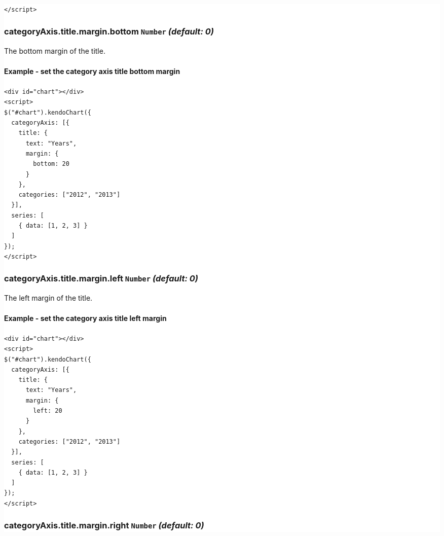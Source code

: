     </script>

### categoryAxis.title.margin.bottom `Number` *(default: 0)*

The bottom margin of the title.

#### Example - set the category axis title bottom margin

    <div id="chart"></div>
    <script>
    $("#chart").kendoChart({
      categoryAxis: [{
        title: {
          text: "Years",
          margin: {
            bottom: 20
          }
        },
        categories: ["2012", "2013"]
      }],
      series: [
        { data: [1, 2, 3] }
      ]
    });
    </script>

### categoryAxis.title.margin.left `Number` *(default: 0)*

The left margin of the title.

#### Example - set the category axis title left margin

    <div id="chart"></div>
    <script>
    $("#chart").kendoChart({
      categoryAxis: [{
        title: {
          text: "Years",
          margin: {
            left: 20
          }
        },
        categories: ["2012", "2013"]
      }],
      series: [
        { data: [1, 2, 3] }
      ]
    });
    </script>

### categoryAxis.title.margin.right `Number` *(default: 0)*

